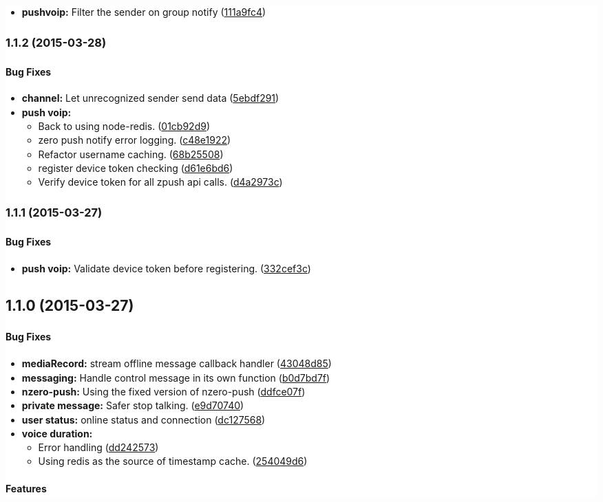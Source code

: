 * **pushvoip:** Filter the sender on group notify ([111a9fc4](https://github.com/2359media/voiceover-server/commit/111a9fc4ddaf058e2e5d23d5d4b879da7d58b94b))


### 1.1.2 (2015-03-28)


#### Bug Fixes

* **channel:** Let unrecognized sender send data ([5ebdf291](https://github.com/2359media/voiceover-server/commit/5ebdf291a973fa415232ecc2a6910c0e3a1c97ba))
* **push voip:**
  * Back to using node-redis. ([01cb92d9](https://github.com/2359media/voiceover-server/commit/01cb92d9e50c630fb0fe7308650e35854d0bd2fd))
  * zero push notify error logging. ([c48e1922](https://github.com/2359media/voiceover-server/commit/c48e1922ba48af618d6044bf432f40a266860bd9))
  * Refactor username caching. ([68b25508](https://github.com/2359media/voiceover-server/commit/68b25508f27b082bd3fd55ea12f61dfcf40d4f4d))
  * register device token checking ([d61e6bd6](https://github.com/2359media/voiceover-server/commit/d61e6bd6c14a9a4381dd02f26acfeb9409d77aef))
  * Verify device token for all zpush api calls. ([d4a2973c](https://github.com/2359media/voiceover-server/commit/d4a2973c2cae5f566067f80df56adeb3be96bb2f))


### 1.1.1 (2015-03-27)


#### Bug Fixes

* **push voip:** Validate device token before registering. ([332cef3c](https://github.com/2359media/voiceover-server/commit/332cef3c9dea16cf541b1310d17b30b571bb017b))


## 1.1.0 (2015-03-27)

#### Bug Fixes

* **mediaRecord:** stream offline message callback handler ([43048d85](https://github.com/2359media/voiceover-server/commit/43048d8537717f925c9064f2e48e05a97fde6683))
* **messaging:** Handle control message in its own function ([b0d7bd7f](https://github.com/2359media/voiceover-server/commit/b0d7bd7f60eb7d40862f387cd0580977635ce8bd))
* **nzero-push:** Using the fixed version of nzero-push ([ddfce07f](https://github.com/2359media/voiceover-server/commit/ddfce07f6c2b90f70b2a32bac1e67b2d2b091eae))
* **private message:** Safer stop talking. ([e9d70740](https://github.com/2359media/voiceover-server/commit/e9d70740d1cbaeaf96c4b84035b3fe24a9303e55))
* **user status:** online status and connection ([dc127568](https://github.com/2359media/voiceover-server/commit/dc1275684d295519d38f472dcb9ffa32fb4e7ae6))
* **voice duration:**
  * Error handling ([dd242573](https://github.com/2359media/voiceover-server/commit/dd242573058ad322a0327d043621ba0e49e535eb))
  * Using redis as the source of timestamp cache. ([254049d6](https://github.com/2359media/voiceover-server/commit/254049d65973c811e27383a5d860d7d4693a8309))


#### Features
